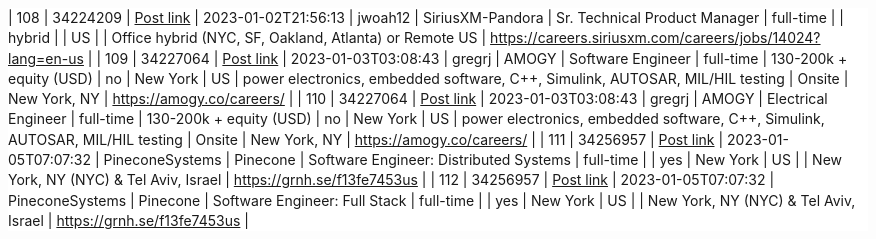 | 108 | 34224209 | [Post link](https://news.ycombinator.com/item?id=34224209) | 2023-01-02T21:56:13 | jwoah12         | SiriusXM-Pandora                                               | Sr. Technical Product Manager                              | full-time       |                                                               | hybrid  |                                                             | US                      |                                                                                                                   | Office hybrid (NYC, SF, Oakland, Atlanta) or Remote US                                 | https://careers.siriusxm.com/careers/jobs/14024?lang=en-us                                                                                                                                                                                                                                                                                                                                                                                     |
| 109 | 34227064 | [Post link](https://news.ycombinator.com/item?id=34227064) | 2023-01-03T03:08:43 | gregrj          | AMOGY                                                          | Software Engineer                                          | full-time       | 130-200k + equity (USD)                                       | no      | New York                                                    | US                      | power electronics, embedded software, C++, Simulink, AUTOSAR, MIL/HIL testing                                     | Onsite | New York, NY                                                                  | https://amogy.co/careers/                                                                                                                                                                                                                                                                                                                                                                                                                      |
| 110 | 34227064 | [Post link](https://news.ycombinator.com/item?id=34227064) | 2023-01-03T03:08:43 | gregrj          | AMOGY                                                          | Electrical Engineer                                        | full-time       | 130-200k + equity (USD)                                       | no      | New York                                                    | US                      | power electronics, embedded software, C++, Simulink, AUTOSAR, MIL/HIL testing                                     | Onsite | New York, NY                                                                  | https://amogy.co/careers/                                                                                                                                                                                                                                                                                                                                                                                                                      |
| 111 | 34256957 | [Post link](https://news.ycombinator.com/item?id=34256957) | 2023-01-05T07:07:32 | PineconeSystems | Pinecone                                                       | Software Engineer: Distributed Systems                     | full-time       |                                                               | yes     | New York                                                    | US                      |                                                                                                                   | New York, NY (NYC) & Tel Aviv, Israel                                                  | https://grnh.se/f13fe7453us                                                                                                                                                                                                                                                                                                                                                                                                                    |
| 112 | 34256957 | [Post link](https://news.ycombinator.com/item?id=34256957) | 2023-01-05T07:07:32 | PineconeSystems | Pinecone                                                       | Software Engineer: Full Stack                              | full-time       |                                                               | yes     | New York                                                    | US                      |                                                                                                                   | New York, NY (NYC) & Tel Aviv, Israel                                                  | https://grnh.se/f13fe7453us                                                                                                                                                                                                                                                                                                                                                                                                                    |